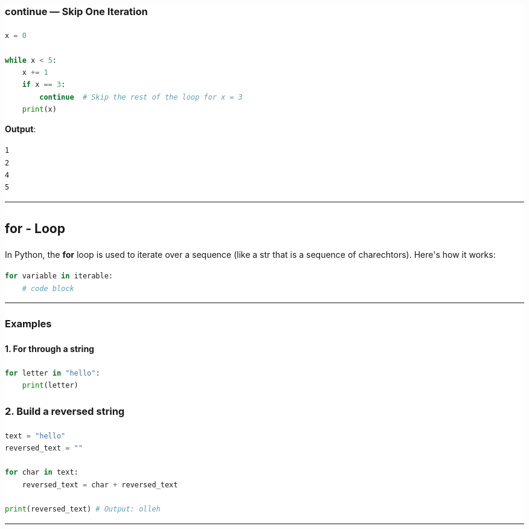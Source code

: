 
### **continue — Skip One Iteration**

```python
x = 0

while x < 5:
    x += 1
    if x == 3:
        continue  # Skip the rest of the loop for x = 3
    print(x)
```

**Output**:

```bash
1
2
4
5
```

---

## **for - Loop**

In Python, the **for** loop is used to iterate over a sequence (like a str that is a sequence of charechtors). Here's how it works:

```python
for variable in iterable:
    # code block
```

---

### **Examples**

#### 1. For through a **string**

```python
for letter in "hello":
    print(letter)
```

### 2. Build a **reversed string**

```python
text = "hello"
reversed_text = ""

for char in text:
    reversed_text = char + reversed_text

print(reversed_text) # Output: olleh
```

---